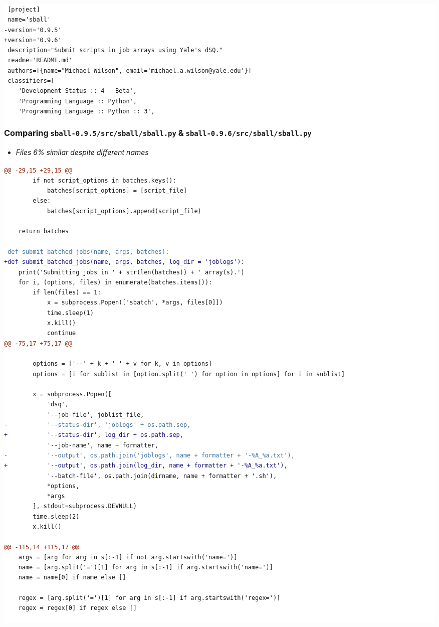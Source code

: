 ```
 [project]
 name='sball'
-version='0.9.5'
+version='0.9.6'
 description="Submit scripts in job arrays using Yale's dSQ."
 readme='README.md'
 authors=[{name="Michael Wilson", email='michael.a.wilson@yale.edu'}]
 classifiers=[
 	'Development Status :: 4 - Beta',
 	'Programming Language :: Python',
 	'Programming Language :: Python :: 3',
```

### Comparing `sball-0.9.5/src/sball/sball.py` & `sball-0.9.6/src/sball/sball.py`

 * *Files 6% similar despite different names*

```diff
@@ -29,15 +29,15 @@
 		if not script_options in batches.keys():
 			batches[script_options] = [script_file]
 		else:
 			batches[script_options].append(script_file)
 	
 	return batches
 
-def submit_batched_jobs(name, args, batches):
+def submit_batched_jobs(name, args, batches, log_dir = 'joblogs'):
 	print('Submitting jobs in ' + str(len(batches)) + ' array(s).')
 	for i, (options, files) in enumerate(batches.items()):
 		if len(files) == 1:
 			x = subprocess.Popen(['sbatch', *args, files[0]])
 			time.sleep(1)
 			x.kill()
 			continue
@@ -75,17 +75,17 @@
 			
 		options = ['--' + k + ' ' + v for k, v in options]
 		options = [i for sublist in [option.split(' ') for option in options] for i in sublist]
 		
 		x = subprocess.Popen([
 			'dsq', 
 			'--job-file', joblist_file, 
-			'--status-dir', 'joblogs' + os.path.sep,
+			'--status-dir', log_dir + os.path.sep,
 			'--job-name', name + formatter,
-			'--output', os.path.join('joblogs', name + formatter + '-%A_%a.txt'),
+			'--output', os.path.join(log_dir, name + formatter + '-%A_%a.txt'),
 			'--batch-file', os.path.join(dirname, name + formatter + '.sh'),
 			*options, 
 			*args
 		], stdout=subprocess.DEVNULL)
 		time.sleep(2)
 		x.kill()
 		
@@ -115,14 +115,17 @@
 	args = [arg for arg in s[:-1] if not arg.startswith('name=')]
 	name = [arg.split('=')[1] for arg in s[:-1] if arg.startswith('name=')]
 	name = name[0] if name else []
 	
 	regex = [arg.split('=')[1] for arg in s[:-1] if arg.startswith('regex=')]
 	regex = regex[0] if regex else []
 	
```